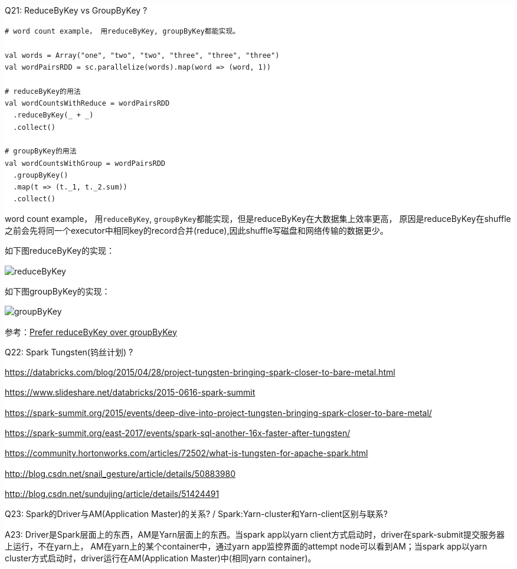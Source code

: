 Q21: ReduceByKey vs GroupByKey ?

```
# word count example， 用reduceByKey, groupByKey都能实现。

val words = Array("one", "two", "two", "three", "three", "three")
val wordPairsRDD = sc.parallelize(words).map(word => (word, 1))

# reduceByKey的用法
val wordCountsWithReduce = wordPairsRDD
  .reduceByKey(_ + _)
  .collect()

# groupByKey的用法
val wordCountsWithGroup = wordPairsRDD
  .groupByKey()
  .map(t => (t._1, t._2.sum))
  .collect()
```

word count example， 用`reduceByKey`, `groupByKey`都能实现，但是reduceByKey在大数据集上效率更高，
原因是reduceByKey在shuffle之前会先将同一个executor中相同key的record合并(reduce),因此shuffle写磁盘和网络传输的数据更少。

如下图reduceByKey的实现：

![reduceByKey](./bigdata_stack_images/spark-reducebykey.png)

如下图groupByKey的实现：

![groupByKey](./bigdata_stack_images/spark-groupbykey.png)

参考：[Prefer reduceByKey over groupByKey](https://databricks.gitbooks.io/databricks-spark-knowledge-base/content/best_practices/prefer_reducebykey_over_groupbykey.html)

Q22: Spark Tungsten(钨丝计划) ?

https://databricks.com/blog/2015/04/28/project-tungsten-bringing-spark-closer-to-bare-metal.html

https://www.slideshare.net/databricks/2015-0616-spark-summit

https://spark-summit.org/2015/events/deep-dive-into-project-tungsten-bringing-spark-closer-to-bare-metal/

https://spark-summit.org/east-2017/events/spark-sql-another-16x-faster-after-tungsten/

https://community.hortonworks.com/articles/72502/what-is-tungsten-for-apache-spark.html

http://blog.csdn.net/snail_gesture/article/details/50883980

http://blog.csdn.net/sundujing/article/details/51424491

Q23: Spark的Driver与AM(Application Master)的关系? / Spark:Yarn-cluster和Yarn-client区别与联系?

A23: Driver是Spark层面上的东西，AM是Yarn层面上的东西。当spark app以yarn client方式启动时，driver在spark-submit提交服务器上运行，不在yarn上，
AM在yarn上的某个container中，通过yarn app监控界面的attempt node可以看到AM；当spark app以yarn cluster方式启动时，driver运行在AM(Application Master)中(相同yarn container)。

